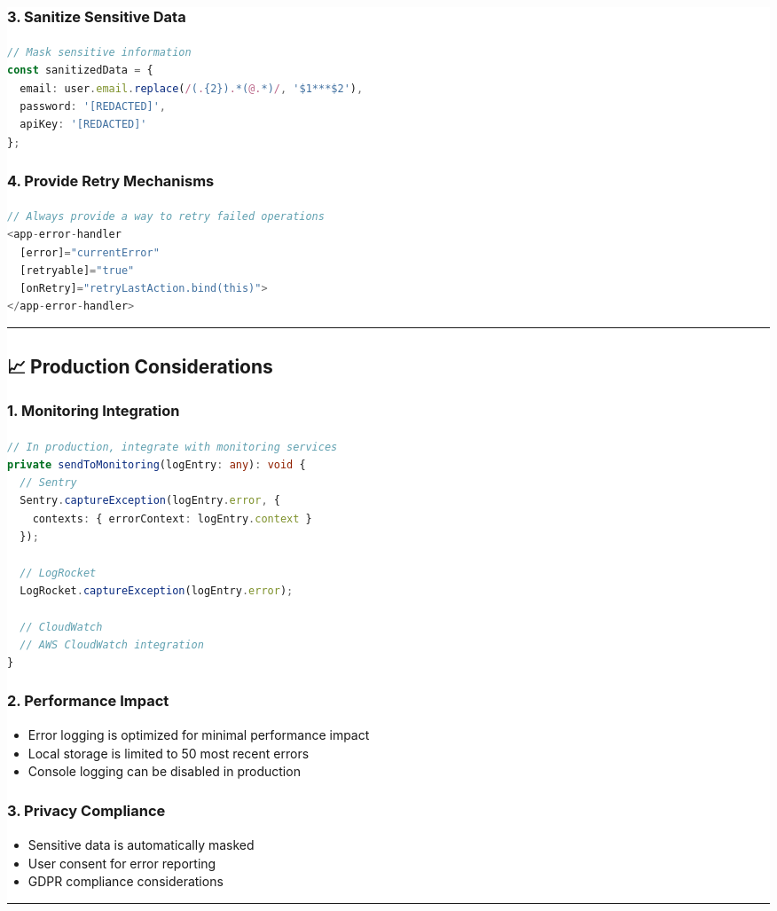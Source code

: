 ### 3. **Sanitize Sensitive Data**
```typescript
// Mask sensitive information
const sanitizedData = {
  email: user.email.replace(/(.{2}).*(@.*)/, '$1***$2'),
  password: '[REDACTED]',
  apiKey: '[REDACTED]'
};
```

### 4. **Provide Retry Mechanisms**
```typescript
// Always provide a way to retry failed operations
<app-error-handler
  [error]="currentError"
  [retryable]="true"
  [onRetry]="retryLastAction.bind(this)">
</app-error-handler>
```

---

## 📈 Production Considerations

### 1. **Monitoring Integration**
```typescript
// In production, integrate with monitoring services
private sendToMonitoring(logEntry: any): void {
  // Sentry
  Sentry.captureException(logEntry.error, {
    contexts: { errorContext: logEntry.context }
  });

  // LogRocket
  LogRocket.captureException(logEntry.error);

  // CloudWatch
  // AWS CloudWatch integration
}
```

### 2. **Performance Impact**
- Error logging is optimized for minimal performance impact
- Local storage is limited to 50 most recent errors
- Console logging can be disabled in production

### 3. **Privacy Compliance**
- Sensitive data is automatically masked
- User consent for error reporting
- GDPR compliance considerations

---